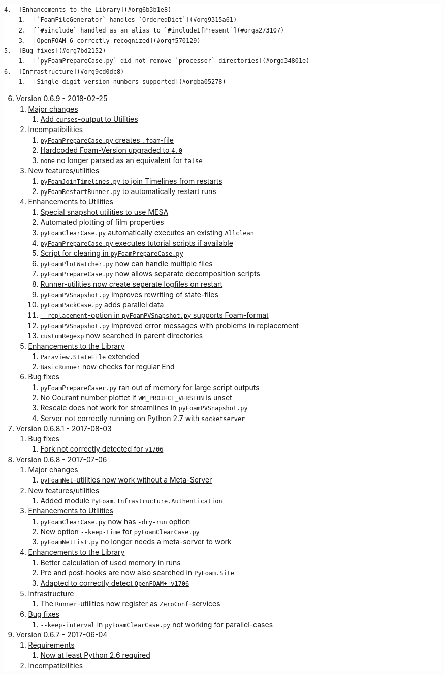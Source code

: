     4.  [Enhancements to the Library](#org6b3b1e8)
        1.  [`FoamFileGenerator` handles `OrderedDict`](#org9315a61)
        2.  [`#sinclude` handled as an alias to `#includeIfPresent`](#orga273107)
        3.  [OpenFOAM 6 correctly recognized](#orgf570129)
    5.  [Bug fixes](#org7bd2152)
        1.  [`pyFoamPrepareCase.py` did not remove `processor`-directories](#orgd34801e)
    6.  [Infrastructure](#org9cd0dc8)
        1.  [Single digit version numbers supported](#orgba05278)
6.  [Version 0.6.9 - 2018-02-25](#org4abff7a)
    1.  [Major changes](#org0557579)
        1.  [Add `curses`-output to Utilities](#org8fcbf3d)
    2.  [Incompatibilities](#org9dcef6e)
        1.  [`pyFoamPrepareCase.py` creates `.foam`-file](#orga2921f9)
        2.  [Hardcoded Foam-Version upgraded to `4.0`](#orgb5ba124)
        3.  [`none` no longer parsed as an equivalent for `false`](#orgd2b7537)
    3.  [New features/utilities](#orgf177b26)
        1.  [`pyFoamJoinTimelines.py` to join Timelines from restarts](#org78236a8)
        2.  [`pyFoamRestartRunner.py` to automatically restart runs](#org34ef9bd)
    4.  [Enhancements to Utilities](#org32008f2)
        1.  [Special snapshot utilities to use MESA](#org4176af3)
        2.  [Automated plotting of film properties](#org3307c5a)
        3.  [`pyFoamClearCase.py` automatically executes an existing `Allclean`](#org00a3550)
        4.  [`pyFoamPrepareCase.py` executes tutorial scripts if available](#org85dce86)
        5.  [Script for clearing in `pyFoamPrepareCase.py`](#org87ddc89)
        6.  [`pyFoamPlotWatcher.py` now can handle multiple files](#org07635b4)
        7.  [`pyFoamPrepareCase.py` now allows separate decomposition scripts](#org3219a5f)
        8.  [Runner-utilities now create seperate logfiles on restart](#org1126c3c)
        9.  [`pyFoamPVSnapshot.py` improves rewriting of state-files](#orgf8f2d59)
        10. [`pyFoamPackCase.py` adds parallel data](#orgffe5a53)
        11. [`--replacement`-option in `pyFoamPVSnapshot.py` supports Foam-format](#orgdde08b3)
        12. [`pyFoamPVSnapshot.py` improved error messages with problems in replacement](#org7a7d38d)
        13. [`customRegexp` now searched in parent directories](#orgcfad847)
    5.  [Enhancements to the Library](#orgef2e176)
        1.  [`Paraview.StateFile` extended](#org9cbf77f)
        2.  [`BasicRunner` now checks for regular End](#org0308a44)
    6.  [Bug fixes](#org3c3b28b)
        1.  [`pyFoamPrepareCaser.py` ran out of memory for large script outputs](#org7b11c25)
        2.  [No Courant number plottet if `WM_PROJECT_VERSION` is unset](#org3170749)
        3.  [Rescale does not work for streamlines in `pyFoamPVSnapshot.py`](#orgd3e2b06)
        4.  [Server not correctly running on Python 2.7 with `socketserver`](#org69eec20)
7.  [Version 0.6.8.1 - 2017-08-03](#org5b1536e)
    1.  [Bug fixes](#orga421b4f)
        1.  [Fork not correctly detected for `v1706`](#org59d4ddb)
8.  [Version 0.6.8 - 2017-07-06](#org5b28808)
    1.  [Major changes](#orga9ee51a)
        1.  [`pyFoamNet`-utilities now work without a Meta-Server](#org74f921c)
    2.  [New features/utilities](#orgd26a62a)
        1.  [Added module `PyFoam.Infrastructure.Authentication`](#orgc0bfa87)
    3.  [Enhancements to Utilities](#org0c5cf4b)
        1.  [`pyFoamClearCase.py` now has `-dry-run` option](#orgde7a2d7)
        2.  [New option `--keep-time` for `pyFoamClearCase.py`](#org0fb9e9a)
        3.  [`pyFoamNetList.py` no longer needs a meta-server to work](#org80fc2fd)
    4.  [Enhancements to the Library](#org2e1cf31)
        1.  [Better calculation of used memory in runs](#org0fd26ce)
        2.  [Pre and post-hooks are now also searched in `PyFoam.Site`](#orge5e8933)
        3.  [Adapted to correctly detect `OpenFOAM+ v1706`](#orgbbeee75)
    5.  [Infrastructure](#org57798d8)
        1.  [The `Runner`-utilities now register as `ZeroConf`-services](#org8724819)
    6.  [Bug fixes](#orgf2875c8)
        1.  [`--keep-interval` in `pyFoamClearCase.py` not working for parallel-cases](#orgc338ff1)
9.  [Version 0.6.7 - 2017-06-04](#orgc26d98d)
    1.  [Requirements](#orgf669d8e)
        1.  [Now at least Python 2.6 required](#orged5a6ce)
    2.  [Incompatibilities](#org8b7d0fb)